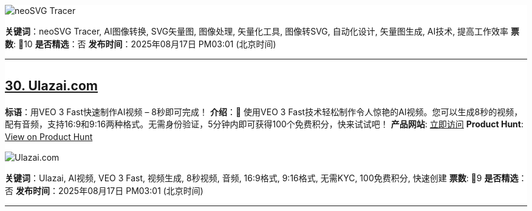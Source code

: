 ![neoSVG Tracer]()

**关键词**：neoSVG Tracer, AI图像转换, SVG矢量图, 图像处理, 矢量化工具, 图像转SVG, 自动化设计, 矢量图生成, AI技术, 提高工作效率
**票数**: 🔺10
**是否精选**：否
**发布时间**：2025年08月17日 PM03:01 (北京时间)

---

## [30. Ulazai.com](https://www.producthunt.com/products/ulazai-com?utm_campaign=producthunt-api&utm_medium=api-v2&utm_source=Application%3A+daily+ph+%28ID%3A+133301%29)
**标语**：用VEO 3 Fast快速制作AI视频 – 8秒即可完成！
**介绍**：🚀 使用VEO 3 Fast技术轻松制作令人惊艳的AI视频。您可以生成8秒的视频，配有音频，支持16:9和9:16两种格式。无需身份验证，5分钟内即可获得100个免费积分，快来试试吧！
**产品网站**: [立即访问](https://www.producthunt.com/r/GPMMGF5S7GB2FD?utm_campaign=producthunt-api&utm_medium=api-v2&utm_source=Application%3A+daily+ph+%28ID%3A+133301%29)
**Product Hunt**: [View on Product Hunt](https://www.producthunt.com/products/ulazai-com?utm_campaign=producthunt-api&utm_medium=api-v2&utm_source=Application%3A+daily+ph+%28ID%3A+133301%29)

![Ulazai.com]()

**关键词**：Ulazai, AI视频, VEO 3 Fast, 视频生成, 8秒视频, 音频, 16:9格式, 9:16格式, 无需KYC, 100免费积分, 快速创建
**票数**: 🔺9
**是否精选**：否
**发布时间**：2025年08月17日 PM03:01 (北京时间)

---

